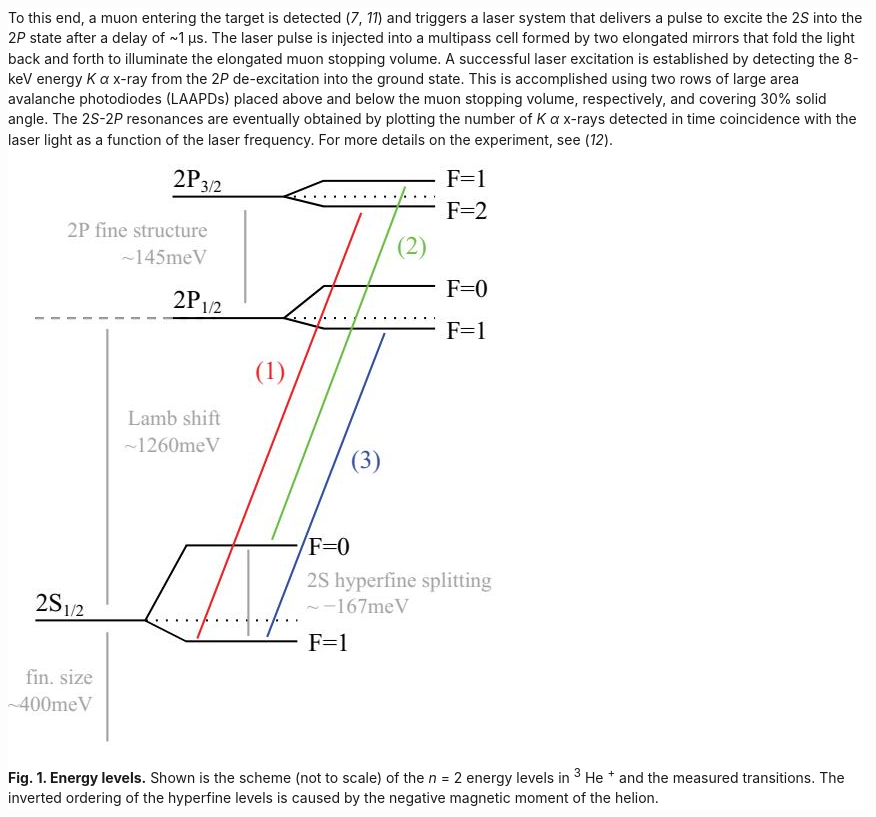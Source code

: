 To this end, a muon entering the target is detected (*7*, *11*) and triggers a laser system that delivers a pulse to excite the 2*S* into the 2*P* state after a delay of ~1 μs. The laser pulse is injected into a multipass cell formed by two elongated mirrors that fold the light back and forth to illuminate the elongated muon stopping volume. A successful laser excitation is established by detecting the 8-keV energy *K* $\alpha$  x-ray from the 2*P* de-excitation into the ground state. This is accomplished using two rows of large area avalanche photodiodes (LAAPDs) placed above and below the muon stopping volume, respectively, and covering 30% solid angle. The 2*S*-2*P* resonances are eventually obtained by plotting the number of *K* $\alpha$  x-rays detected in time coincidence with the laser light as a function of the laser frequency. For more details on the experiment, see (*12*).

![](_page_1_Figure_2.jpeg)

<span id="page-1-0"></span>**Fig. 1. Energy levels.** Shown is the scheme (not to scale) of the *n* = 2 energy levels in  $^{3}$ He $^{+}$  and the measured transitions. The inverted ordering of the hyperfine levels is caused by the negative magnetic moment of the helion.
